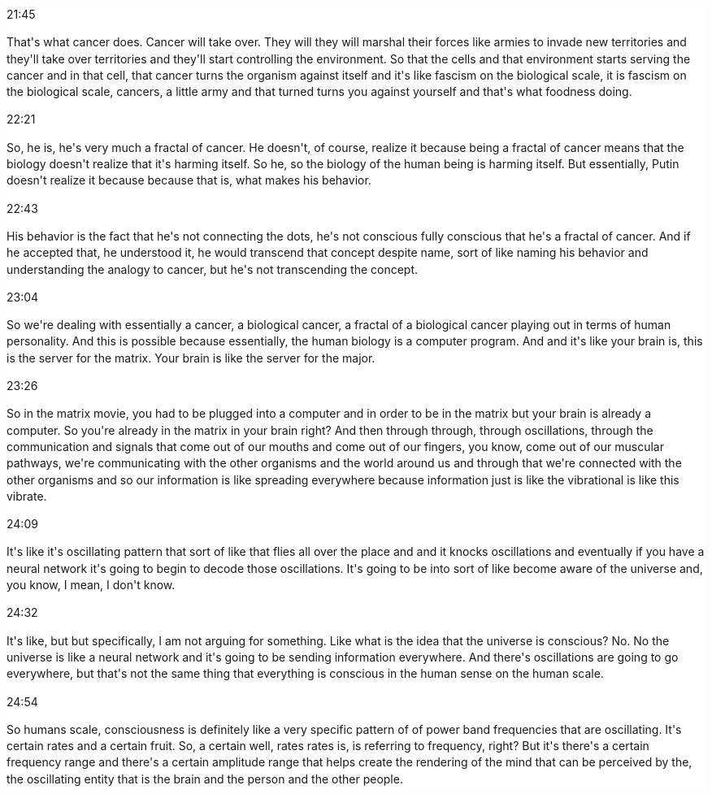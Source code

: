 21:45

That's what cancer does. Cancer will take over. They will they will marshal their forces like armies to invade new territories and they'll take over territories and they'll start controlling the environment. So that the cells and that environment starts serving the cancer and in that cell, that cancer turns the organism against itself and it's like fascism on the biological scale, it is fascism on the biological scale, cancers, a little army and that turned turns you against yourself and that's what foodness doing.

22:21

So, he is, he's very much a fractal of cancer. He doesn't, of course, realize it because being a fractal of cancer means that the biology doesn't realize 
that it's harming itself. So he, so the biology of the human being is harming itself. But essentially, Putin doesn't realize it because because that is, what makes his behavior.

22:43

His behavior is the fact that he's not connecting the dots, he's not conscious fully conscious that he's a fractal of cancer. And if he accepted that, he understood it, he would transcend that concept despite name, sort of like naming his behavior and understanding the analogy to cancer, but he's not transcending the concept.

23:04

So we're dealing with essentially a cancer, a biological cancer, a fractal of a biological cancer playing out in terms of human personality. And this is possible because essentially, the human biology is a computer program. And and it's like your brain is, this is the server for the matrix. Your brain is like the server for the major.

23:26

So in the matrix movie, you had to be plugged into a computer and in order to be in the matrix but your brain is already a computer. So you're already in the matrix in your brain right? And then through through, through oscillations, through the communication and signals that come out of our mouths and come out of our fingers, you know, come out of our muscular pathways, we're communicating with the other organisms and the world around us and through that we're connected with the other organisms and so our information is like spreading everywhere because information just is like the vibrational is like this vibrate.

24:09

It's like it's oscillating pattern that sort of like that flies all over the place and and it knocks oscillations and eventually if you have a neural network it's going to begin to decode those oscillations. It's going to be into sort of like become aware of the universe and, you know, I mean, I don't know.

24:32

It's like, but but specifically, I am not arguing for something. Like what is the idea that the universe is conscious? No. No the universe is like a neural network and it's going to be sending information everywhere. And there's oscillations are going to go everywhere, but that's not the same thing that everything is conscious in the human sense on the human scale.

24:54

So humans scale, consciousness is definitely like a very specific pattern of of power band frequencies that are oscillating. It's certain rates and a certain fruit. So, a certain well, rates rates is, is referring to frequency, right? But it's there's a certain frequency range and there's a certain amplitude range that helps create the rendering of the mind that can be perceived by the, the oscillating entity that is the brain and the person and the other people.
